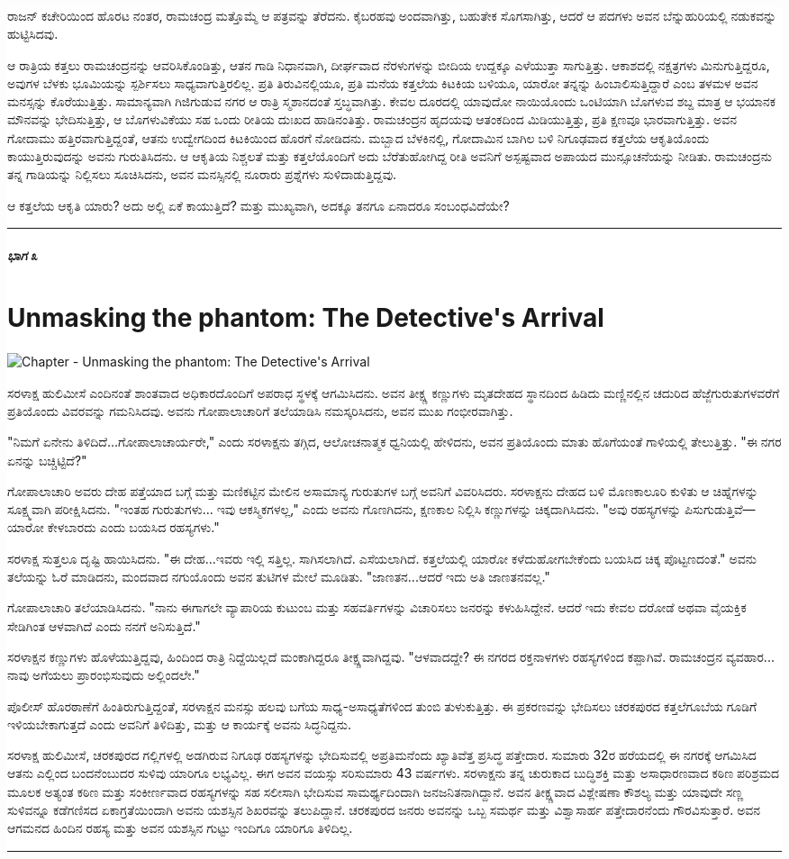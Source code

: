 ರಾಜನ್ ಕಚೇರಿಯಿಂದ ಹೊರಟ ನಂತರ, ರಾಮಚಂದ್ರ ಮತ್ತೊಮ್ಮೆ ಆ ಪತ್ರವನ್ನು ತೆರೆದನು. ಕೈಬರಹವು ಅಂದವಾಗಿತ್ತು, ಬಹುತೇಕ ಸೊಗಸಾಗಿತ್ತು, ಆದರೆ ಆ ಪದಗಳು ಅವನ ಬೆನ್ನುಹುರಿಯಲ್ಲಿ ನಡುಕವನ್ನು ಹುಟ್ಟಿಸಿದವು.

ಆ ರಾತ್ರಿಯ ಕತ್ತಲು ರಾಮಚಂದ್ರನನ್ನು ಆವರಿಸಿಕೊಂಡಿತ್ತು, ಆತನ ಗಾಡಿ ನಿಧಾನವಾಗಿ, ದೀರ್ಘವಾದ ನೆರಳುಗಳನ್ನು ಬೀದಿಯ ಉದ್ದಕ್ಕೂ ಎಳೆಯುತ್ತಾ ಸಾಗುತ್ತಿತ್ತು. ಆಕಾಶದಲ್ಲಿ ನಕ್ಷತ್ರಗಳು ಮಿನುಗುತ್ತಿದ್ದರೂ, ಅವುಗಳ ಬೆಳಕು ಭೂಮಿಯನ್ನು ಸ್ಪರ್ಶಿಸಲು ಸಾಧ್ಯವಾಗುತ್ತಿರಲಿಲ್ಲ. ಪ್ರತಿ ತಿರುವಿನಲ್ಲಿಯೂ, ಪ್ರತಿ ಮನೆಯ ಕತ್ತಲೆಯ ಕಿಟಕಿಯ ಬಳಿಯೂ, ಯಾರೋ ತನ್ನನ್ನು ಹಿಂಬಾಲಿಸುತ್ತಿದ್ದಾರೆ ಎಂಬ ತಳಮಳ ಅವನ ಮನಸ್ಸನ್ನು ಕೊರೆಯುತ್ತಿತ್ತು. ಸಾಮಾನ್ಯವಾಗಿ ಗಿಜಿಗುಡುವ ನಗರ ಆ ರಾತ್ರಿ ಸ್ಮಶಾನದಂತೆ ಸ್ತಬ್ಧವಾಗಿತ್ತು. ಕೇವಲ ದೂರದಲ್ಲಿ ಯಾವುದೋ ನಾಯಿಯೊಂದು ಒಂಟಿಯಾಗಿ ಬೊಗಳುವ ಶಬ್ದ ಮಾತ್ರ ಆ ಭಯಾನಕ ಮೌನವನ್ನು ಭೇದಿಸುತ್ತಿತ್ತು, ಆ ಬೊಗಳುವಿಕೆಯು ಸಹ ಒಂದು ರೀತಿಯ ದುಃಖದ ಹಾಡಿನಂತಿತ್ತು. ರಾಮಚಂದ್ರನ ಹೃದಯವು ಆತಂಕದಿಂದ ಮಿಡಿಯುತ್ತಿತ್ತು, ಪ್ರತಿ ಕ್ಷಣವೂ ಭಾರವಾಗುತ್ತಿತ್ತು. ಅವನ ಗೋದಾಮು ಹತ್ತಿರವಾಗುತ್ತಿದ್ದಂತೆ, ಆತನು ಉದ್ವೇಗದಿಂದ ಕಿಟಕಿಯಿಂದ ಹೊರಗೆ ನೋಡಿದನು. ಮಬ್ಬಾದ ಬೆಳಕಿನಲ್ಲಿ, ಗೋದಾಮಿನ ಬಾಗಿಲ ಬಳಿ ನಿಗೂಢವಾದ ಕತ್ತಲೆಯ ಆಕೃತಿಯೊಂದು ಕಾಯುತ್ತಿರುವುದನ್ನು ಅವನು ಗುರುತಿಸಿದನು. ಆ ಆಕೃತಿಯ ನಿಶ್ಚಲತೆ ಮತ್ತು ಕತ್ತಲೆಯೊಂದಿಗೆ ಅದು ಬೆರೆತುಹೋಗಿದ್ದ ರೀತಿ ಅವನಿಗೆ ಅಸ್ಪಷ್ಟವಾದ ಅಪಾಯದ ಮುನ್ಸೂಚನೆಯನ್ನು ನೀಡಿತು. ರಾಮಚಂದ್ರನು ತನ್ನ ಗಾಡಿಯನ್ನು ನಿಲ್ಲಿಸಲು ಸೂಚಿಸಿದನು, ಅವನ ಮನಸ್ಸಿನಲ್ಲಿ ನೂರಾರು ಪ್ರಶ್ನೆಗಳು ಸುಳಿದಾಡುತ್ತಿದ್ದವು.

ಆ ಕತ್ತಲೆಯ ಆಕೃತಿ ಯಾರು? ಅದು ಅಲ್ಲಿ ಏಕೆ ಕಾಯುತ್ತಿದೆ? ಮತ್ತು ಮುಖ್ಯವಾಗಿ, ಅದಕ್ಕೂ ತನಗೂ ಏನಾದರೂ ಸಂಬಂಧವಿದೆಯೇ?

---

##### ಭಾಗ ೩

# Unmasking the phantom: The Detective's Arrival

![Chapter - Unmasking the phantom: The Detective's Arrival](/stories/last-secret-of-merchant/4.jpg)

ಸರಳಾಕ್ಷ ಹುಲಿಮೀಸೆ ಎಂದಿನಂತೆ ಶಾಂತವಾದ ಅಧಿಕಾರದೊಂದಿಗೆ ಅಪರಾಧ ಸ್ಥಳಕ್ಕೆ ಆಗಮಿಸಿದನು. ಅವನ ತೀಕ್ಷ್ಣ ಕಣ್ಣುಗಳು ಮೃತದೇಹದ ಸ್ಥಾನದಿಂದ ಹಿಡಿದು ಮಣ್ಣಿನಲ್ಲಿನ ಚದುರಿದ ಹೆಜ್ಜೆಗುರುತುಗಳವರೆಗೆ ಪ್ರತಿಯೊಂದು ವಿವರವನ್ನು ಗಮನಿಸಿದವು. ಅವನು ಗೋಪಾಲಾಚಾರಿಗೆ ತಲೆಯಾಡಿಸಿ ನಮಸ್ಕರಿಸಿದನು, ಅವನ ಮುಖ ಗಂಭೀರವಾಗಿತ್ತು.

"ನಿಮಗೆ ಏನೇನು ತಿಳಿದಿದೆ...ಗೋಪಾಲಾಚಾರ್ಯರೇ," ಎಂದು ಸರಳಾಕ್ಷನು ತಗ್ಗಿದ, ಆಲೋಚನಾತ್ಮಕ ಧ್ವನಿಯಲ್ಲಿ ಹೇಳಿದನು, ಅವನ ಪ್ರತಿಯೊಂದು ಮಾತು ಹೊಗೆಯಂತೆ ಗಾಳಿಯಲ್ಲಿ ತೇಲುತ್ತಿತ್ತು. "ಈ ನಗರ ಏನನ್ನು ಬಚ್ಚಿಟ್ಟಿದೆ?"

ಗೋಪಾಲಾಚಾರಿ ಅವರು ದೇಹ ಪತ್ತೆಯಾದ ಬಗ್ಗೆ ಮತ್ತು ಮಣಿಕಟ್ಟಿನ ಮೇಲಿನ ಅಸಾಮಾನ್ಯ ಗುರುತುಗಳ ಬಗ್ಗೆ ಅವನಿಗೆ ವಿವರಿಸಿದರು. ಸರಳಾಕ್ಷನು ದೇಹದ ಬಳಿ ಮೊಣಕಾಲೂರಿ ಕುಳಿತು ಆ ಚಿಹ್ನೆಗಳನ್ನು ಸೂಕ್ಷ್ಮವಾಗಿ ಪರೀಕ್ಷಿಸಿದನು. "ಇಂತಹ ಗುರುತುಗಳು... ಇವು ಆಕಸ್ಮಿಕಗಳಲ್ಲ," ಎಂದು ಅವನು ಗೊಣಗಿದನು, ಕ್ಷಣಕಾಲ ನಿಲ್ಲಿಸಿ ಕಣ್ಣುಗಳನ್ನು ಚಿಕ್ಕದಾಗಿಸಿದನು. "ಅವು ರಹಸ್ಯಗಳನ್ನು ಪಿಸುಗುಡುತ್ತಿವೆ—ಯಾರೋ ಕೇಳಬಾರದು ಎಂದು ಬಯಸಿದ ರಹಸ್ಯಗಳು."

ಸರಳಾಕ್ಷ ಸುತ್ತಲೂ ದೃಷ್ಟಿ ಹಾಯಿಸಿದನು. "ಈ ದೇಹ...ಇವರು ಇಲ್ಲಿ ಸತ್ತಿಲ್ಲ. ಸಾಗಿಸಲಾಗಿದೆ. ಎಸೆಯಲಾಗಿದೆ. ಕತ್ತಲೆಯಲ್ಲಿ ಯಾರೋ ಕಳೆದುಹೋಗಬೇಕೆಂದು ಬಯಸಿದ ಚಿಕ್ಕ ಪೊಟ್ಟಣದಂತೆ." ಅವನು ತಲೆಯನ್ನು ಓರೆ ಮಾಡಿದನು, ಮಂದವಾದ ನಗುಯೊಂದು ಅವನ ತುಟಿಗಳ ಮೇಲೆ ಮೂಡಿತು. "ಜಾಣತನ...ಆದರೆ ಇದು ಅತಿ ಜಾಣತನವಲ್ಲ."

ಗೋಪಾಲಾಚಾರಿ ತಲೆಯಾಡಿಸಿದನು. "ನಾನು ಈಗಾಗಲೇ ವ್ಯಾಪಾರಿಯ ಕುಟುಂಬ ಮತ್ತು ಸಹವರ್ತಿಗಳನ್ನು ವಿಚಾರಿಸಲು ಜನರನ್ನು ಕಳುಹಿಸಿದ್ದೇನೆ. ಆದರೆ ಇದು ಕೇವಲ ದರೋಡೆ ಅಥವಾ ವೈಯಕ್ತಿಕ ಸೇಡಿಗಿಂತ ಆಳವಾಗಿದೆ ಎಂದು ನನಗೆ ಅನಿಸುತ್ತಿದೆ."

ಸರಳಾಕ್ಷನ ಕಣ್ಣುಗಳು ಹೊಳೆಯುತ್ತಿದ್ದವು, ಹಿಂದಿಂದ ರಾತ್ರಿ ನಿದ್ದೆಯಿಲ್ಲದೆ ಮಂಕಾಗಿದ್ದರೂ ತೀಕ್ಷ್ಣವಾಗಿದ್ದವು. "ಆಳವಾದದ್ದೇ? ಈ ನಗರದ ರಕ್ತನಾಳಗಳು ರಹಸ್ಯಗಳಿಂದ ಕಪ್ಪಾಗಿವೆ. ರಾಮಚಂದ್ರನ ವ್ಯವಹಾರ... ನಾವು ಅಗೆಯಲು ಪ್ರಾರಂಭಿಸುವುದು ಅಲ್ಲಿಂದಲೇ."

ಪೊಲೀಸ್ ಹೊರಠಾಣೆಗೆ ಹಿಂತಿರುಗುತ್ತಿದ್ದಂತೆ, ಸರಳಾಕ್ಷನ ಮನಸ್ಸು ಹಲವು ಬಗೆಯ ಸಾಧ್ಯ-ಅಸಾಧ್ಯತೆಗಳಿಂದ ತುಂಬಿ ತುಳುಕುತ್ತಿತ್ತು. ಈ ಪ್ರಕರಣವನ್ನು ಭೇದಿಸಲು ಚರಕಪುರದ ಕತ್ತಲೆಗೂಬೆಯ ಗೂಡಿಗೆ ಇಳಿಯಬೇಕಾಗುತ್ತದೆ ಎಂದು ಅವನಿಗೆ ತಿಳಿದಿತ್ತು, ಮತ್ತು ಆ ಕಾರ್ಯಕ್ಕೆ ಅವನು ಸಿದ್ಧನಿದ್ದನು.

ಸರಳಾಕ್ಷ ಹುಲಿಮೀಸೆ, ಚರಕಪುರದ ಗಲ್ಲಿಗಳಲ್ಲಿ ಅಡಗಿರುವ ನಿಗೂಢ ರಹಸ್ಯಗಳನ್ನು ಭೇದಿಸುವಲ್ಲಿ ಅಪ್ರತಿಮನೆಂದು ಖ್ಯಾತಿವೆತ್ತ ಪ್ರಸಿದ್ಧ ಪತ್ತೇದಾರ. ಸುಮಾರು 32ರ ಹರೆಯದಲ್ಲಿ ಈ ನಗರಕ್ಕೆ ಆಗಮಿಸಿದ ಆತನು ಎಲ್ಲಿಂದ ಬಂದನೆಂಬುದರ ಸುಳಿವು ಯಾರಿಗೂ ಲಭ್ಯವಿಲ್ಲ. ಈಗ ಅವನ ವಯಸ್ಸು ಸರಿಸುಮಾರು 43 ವರ್ಷಗಳು. ಸರಳಾಕ್ಷನು ತನ್ನ ಚುರುಕಾದ ಬುದ್ಧಿಶಕ್ತಿ ಮತ್ತು ಅಸಾಧಾರಣವಾದ ಕಠಿಣ ಪರಿಶ್ರಮದ ಮೂಲಕ ಅತ್ಯಂತ ಕಠಿಣ ಮತ್ತು ಸಂಕೀರ್ಣವಾದ ರಹಸ್ಯಗಳನ್ನು ಸಹ ಸಲೀಸಾಗಿ ಭೇದಿಸುವ ಸಾಮರ್ಥ್ಯದಿಂದಾಗಿ ಜನಜನಿತನಾಗಿದ್ದಾನೆ. ಅವನ ತೀಕ್ಷ್ಣವಾದ ವಿಶ್ಲೇಷಣಾ ಕೌಶಲ್ಯ ಮತ್ತು ಯಾವುದೇ ಸಣ್ಣ ಸುಳಿವನ್ನೂ ಕಡೆಗಣಿಸದ ಏಕಾಗ್ರತೆಯಿಂದಾಗಿ ಅವನು ಯಶಸ್ಸಿನ ಶಿಖರವನ್ನು ತಲುಪಿದ್ದಾನೆ. ಚರಕಪುರದ ಜನರು ಅವನನ್ನು ಒಬ್ಬ ಸಮರ್ಥ ಮತ್ತು ವಿಶ್ವಾಸಾರ್ಹ ಪತ್ತೇದಾರನೆಂದು ಗೌರವಿಸುತ್ತಾರೆ. ಅವನ ಆಗಮನದ ಹಿಂದಿನ ರಹಸ್ಯ ಮತ್ತು ಅವನ ಯಶಸ್ಸಿನ ಗುಟ್ಟು ಇಂದಿಗೂ ಯಾರಿಗೂ ತಿಳಿದಿಲ್ಲ.

---